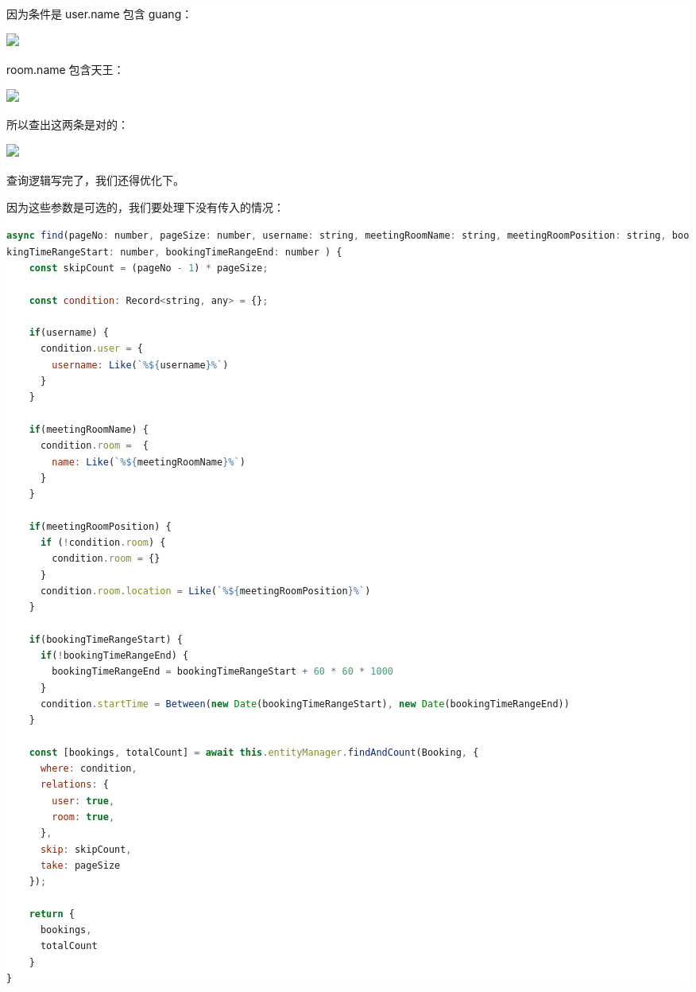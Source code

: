 因为条件是 user.name 包含 guang：

![](/nestjsCheats/image-4090.jpg)

room.name 包含天王：

![](/nestjsCheats/image-4091.jpg)

所以查出这两条是对的：

![](/nestjsCheats/image-4092.jpg)

查询逻辑写完了，我们还得优化下。

因为这些参数是可选的，我们要处理下没有传入的情况：

```javascript
async find(pageNo: number, pageSize: number, username: string, meetingRoomName: string, meetingRoomPosition: string, bookingTimeRangeStart: number, bookingTimeRangeEnd: number ) {
    const skipCount = (pageNo - 1) * pageSize;

    const condition: Record<string, any> = {};

    if(username) {
      condition.user = {
        username: Like(`%${username}%`)
      }
    }

    if(meetingRoomName) {
      condition.room =  {
        name: Like(`%${meetingRoomName}%`)
      }
    }

    if(meetingRoomPosition) {
      if (!condition.room) {
        condition.room = {}
      }
      condition.room.location = Like(`%${meetingRoomPosition}%`)
    }

    if(bookingTimeRangeStart) {
      if(!bookingTimeRangeEnd) {
        bookingTimeRangeEnd = bookingTimeRangeStart + 60 * 60 * 1000
      }
      condition.startTime = Between(new Date(bookingTimeRangeStart), new Date(bookingTimeRangeEnd))
    }

    const [bookings, totalCount] = await this.entityManager.findAndCount(Booking, {
      where: condition,
      relations: {
        user: true,
        room: true,
      },
      skip: skipCount,
      take: pageSize
    });

    return {
      bookings,
      totalCount
    }
}
```
